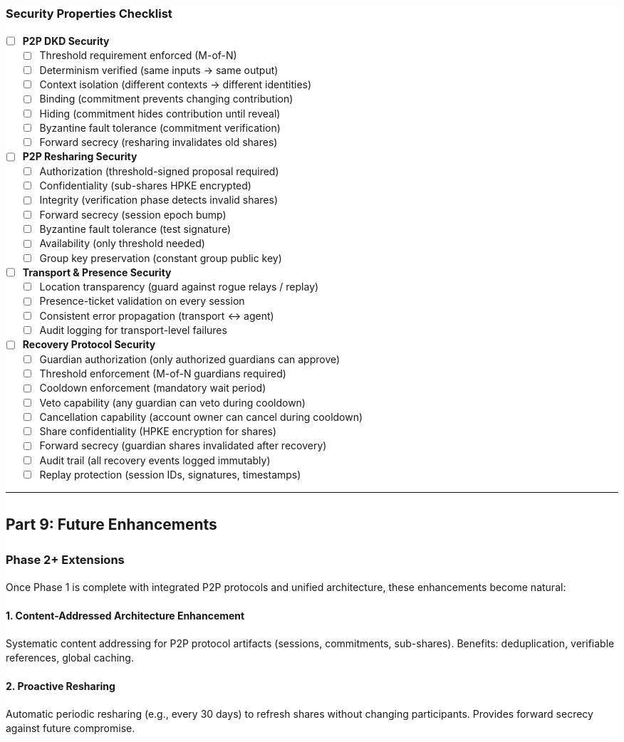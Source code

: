 ### Security Properties Checklist

- [ ] **P2P DKD Security**
  - [ ] Threshold requirement enforced (M-of-N)
  - [ ] Determinism verified (same inputs → same output)
  - [ ] Context isolation (different contexts → different identities)
  - [ ] Binding (commitment prevents changing contribution)
  - [ ] Hiding (commitment hides contribution until reveal)
  - [ ] Byzantine fault tolerance (commitment verification)
  - [ ] Forward secrecy (resharing invalidates old shares)

- [ ] **P2P Resharing Security**
  - [ ] Authorization (threshold-signed proposal required)
  - [ ] Confidentiality (sub-shares HPKE encrypted)
  - [ ] Integrity (verification phase detects invalid shares)
  - [ ] Forward secrecy (session epoch bump)
  - [ ] Byzantine fault tolerance (test signature)
  - [ ] Availability (only threshold needed)
  - [ ] Group key preservation (constant group public key)

- [ ] **Transport & Presence Security**
  - [ ] Location transparency (guard against rogue relays / replay)
  - [ ] Presence-ticket validation on every session
  - [ ] Consistent error propagation (transport ↔ agent)
  - [ ] Audit logging for transport-level failures

- [ ] **Recovery Protocol Security**
  - [ ] Guardian authorization (only authorized guardians can approve)
  - [ ] Threshold enforcement (M-of-N guardians required)
  - [ ] Cooldown enforcement (mandatory wait period)
  - [ ] Veto capability (any guardian can veto during cooldown)
  - [ ] Cancellation capability (account owner can cancel during cooldown)
  - [ ] Share confidentiality (HPKE encryption for shares)
  - [ ] Forward secrecy (guardian shares invalidated after recovery)
  - [ ] Audit trail (all recovery events logged immutably)
  - [ ] Replay protection (session IDs, signatures, timestamps)

---

## Part 9: Future Enhancements

### Phase 2+ Extensions

Once Phase 1 is complete with integrated P2P protocols and unified architecture, these enhancements become natural:

#### 1. Content-Addressed Architecture Enhancement
Systematic content addressing for P2P protocol artifacts (sessions, commitments, sub-shares). Benefits: deduplication, verifiable references, global caching.

#### 2. Proactive Resharing
Automatic periodic resharing (e.g., every 30 days) to refresh shares without changing participants. Provides forward secrecy against future compromise.
